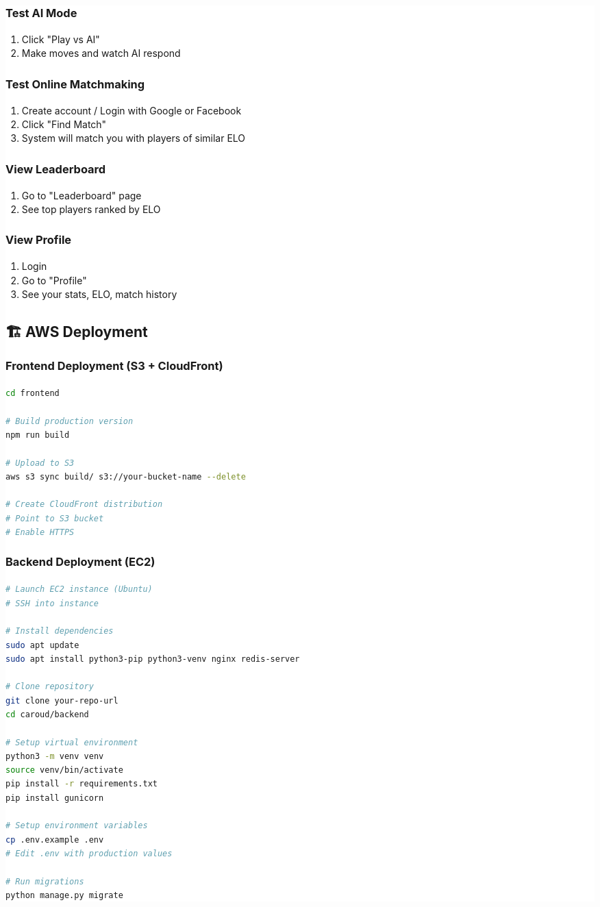 ### Test AI Mode
1. Click "Play vs AI"
2. Make moves and watch AI respond

### Test Online Matchmaking
1. Create account / Login with Google or Facebook
2. Click "Find Match"
3. System will match you with players of similar ELO

### View Leaderboard
1. Go to "Leaderboard" page
2. See top players ranked by ELO

### View Profile
1. Login
2. Go to "Profile"
3. See your stats, ELO, match history

## 🏗️ AWS Deployment

### Frontend Deployment (S3 + CloudFront)

```bash
cd frontend

# Build production version
npm run build

# Upload to S3
aws s3 sync build/ s3://your-bucket-name --delete

# Create CloudFront distribution
# Point to S3 bucket
# Enable HTTPS
```

### Backend Deployment (EC2)

```bash
# Launch EC2 instance (Ubuntu)
# SSH into instance

# Install dependencies
sudo apt update
sudo apt install python3-pip python3-venv nginx redis-server

# Clone repository
git clone your-repo-url
cd caroud/backend

# Setup virtual environment
python3 -m venv venv
source venv/bin/activate
pip install -r requirements.txt
pip install gunicorn

# Setup environment variables
cp .env.example .env
# Edit .env with production values

# Run migrations
python manage.py migrate
```